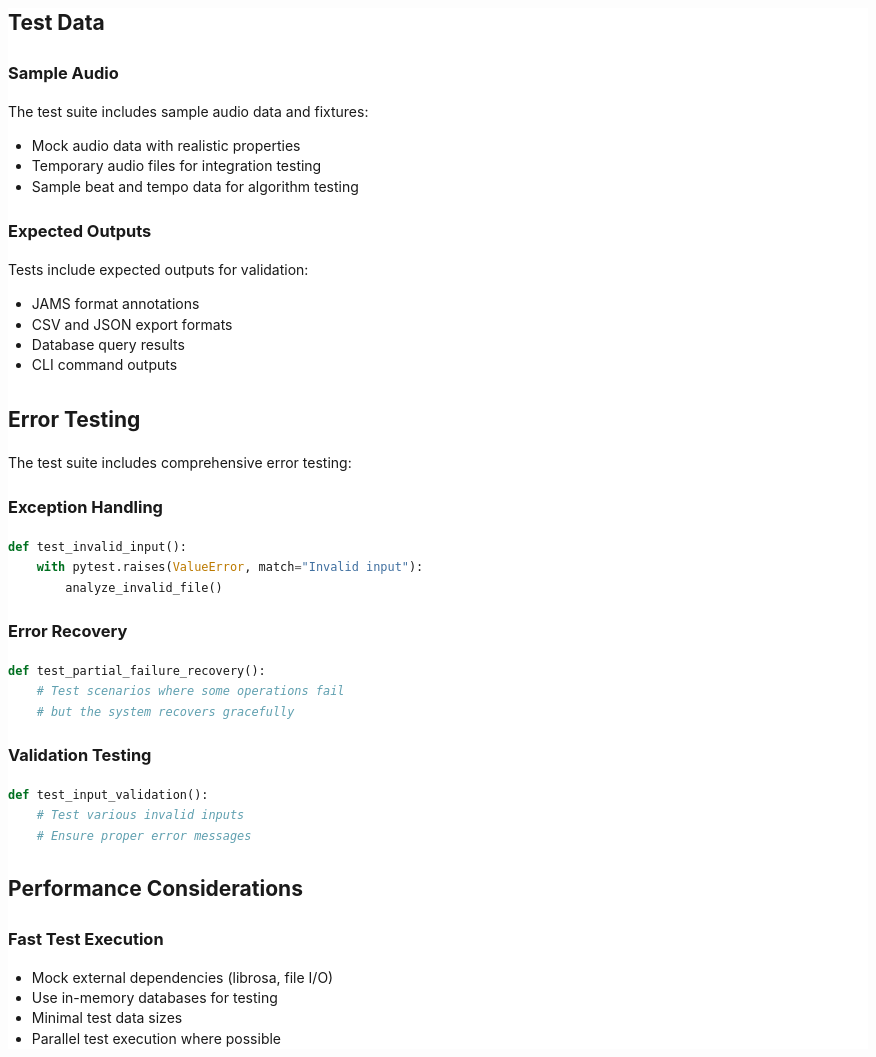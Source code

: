 ## Test Data

### Sample Audio

The test suite includes sample audio data and fixtures:

- Mock audio data with realistic properties
- Temporary audio files for integration testing
- Sample beat and tempo data for algorithm testing

### Expected Outputs

Tests include expected outputs for validation:

- JAMS format annotations
- CSV and JSON export formats
- Database query results
- CLI command outputs

## Error Testing

The test suite includes comprehensive error testing:

### Exception Handling

```python
def test_invalid_input():
    with pytest.raises(ValueError, match="Invalid input"):
        analyze_invalid_file()
```

### Error Recovery

```python
def test_partial_failure_recovery():
    # Test scenarios where some operations fail
    # but the system recovers gracefully
```

### Validation Testing

```python
def test_input_validation():
    # Test various invalid inputs
    # Ensure proper error messages
```

## Performance Considerations

### Fast Test Execution

- Mock external dependencies (librosa, file I/O)
- Use in-memory databases for testing
- Minimal test data sizes
- Parallel test execution where possible
